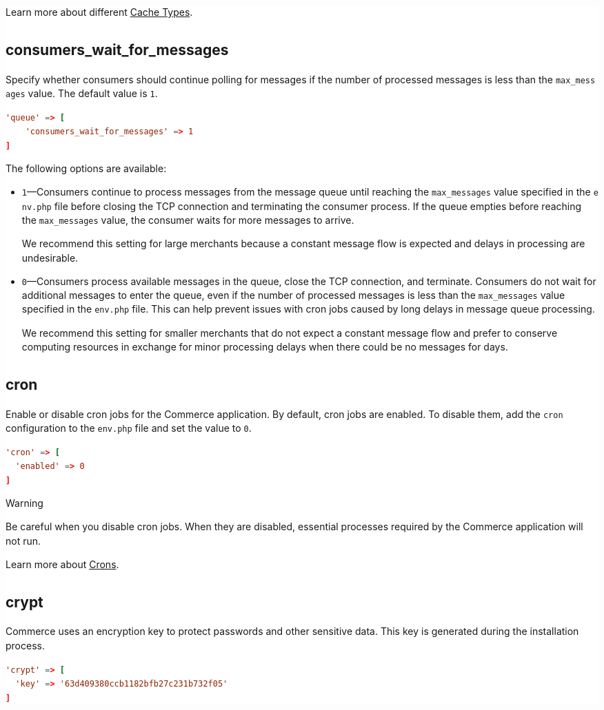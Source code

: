 Learn more about different [Cache Types](../cli/manage-cache.md).

## consumers_wait_for_messages

Specify whether consumers should continue polling for messages if the number of processed messages is less than the `max_messages` value. The default value is `1`.

```conf
'queue' => [
    'consumers_wait_for_messages' => 1
]
```

The following options are available:

- `1`—Consumers continue to process messages from the message queue until reaching the `max_messages` value specified in the `env.php` file before closing the TCP connection and terminating the consumer process. If the queue empties before reaching the `max_messages` value, the consumer waits for more messages to arrive.

  We recommend this setting for large merchants because a constant message flow is expected and delays in processing are undesirable.

- `0`—Consumers process available messages in the queue, close the TCP connection, and terminate. Consumers do not wait for additional messages to enter the queue, even if the number of processed messages is less than the `max_messages` value specified in the `env.php` file. This can help prevent issues with cron jobs caused by long delays in message queue processing.

  We recommend this setting for smaller merchants that do not expect a constant message flow and prefer to conserve computing resources in exchange for minor processing delays when there could be no messages for days.

## cron

Enable or disable cron jobs for the Commerce application. By default, cron jobs are enabled. To disable them, add the `cron` configuration to the `env.php` file and set the value to `0`.

```conf
'cron' => [
  'enabled' => 0
]
```

>[!WARNING]
>
>Be careful when you disable cron jobs. When they are disabled, essential processes required by the Commerce application will not run.

Learn more about [Crons](../cli/configure-cron-jobs.md).

## crypt

Commerce uses an encryption key to protect passwords and other sensitive data. This key is generated during the installation process.

```conf
'crypt' => [
  'key' => '63d409380ccb1182bfb27c231b732f05'
]
```


[message-queue]: https://developer.adobe.com/commerce/php/development/components/message-queues/